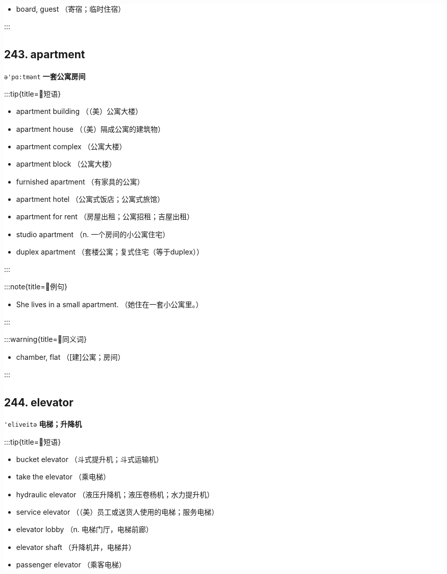 - board, guest （寄宿；临时住宿）

:::


## 243. apartment

`ə'pɑ:tmənt`  **一套公寓房间**

:::tip{title=🤩短语}

- apartment building （（美）公寓大楼）

- apartment house （（美）隔成公寓的建筑物）

- apartment complex （公寓大楼）

- apartment block （公寓大楼）

- furnished apartment （有家具的公寓）

- apartment hotel （公寓式饭店；公寓式旅馆）

- apartment for rent （房屋出租；公寓招租；吉屋出租）

- studio apartment （n. 一个房间的小公寓住宅）

- duplex apartment （套楼公寓；复式住宅（等于duplex））

:::

:::note{title=🎤例句}

- She lives in a small apartment. （她住在一套小公寓里。）

:::

:::warning{title=🤔同义词}

- chamber, flat （[建]公寓；房间）

:::


## 244. elevator

`'eliveitə`  **电梯；升降机**

:::tip{title=🤩短语}

- bucket elevator （斗式提升机；斗式运输机）

- take the elevator （乘电梯）

- hydraulic elevator （液压升降机；液压卷杨机；水力提升机）

- service elevator （（美）员工或送货人使用的电梯；服务电梯）

- elevator lobby （n. 电梯门厅，电梯前廊）

- elevator shaft （升降机井，电梯井）

- passenger elevator （乘客电梯）
